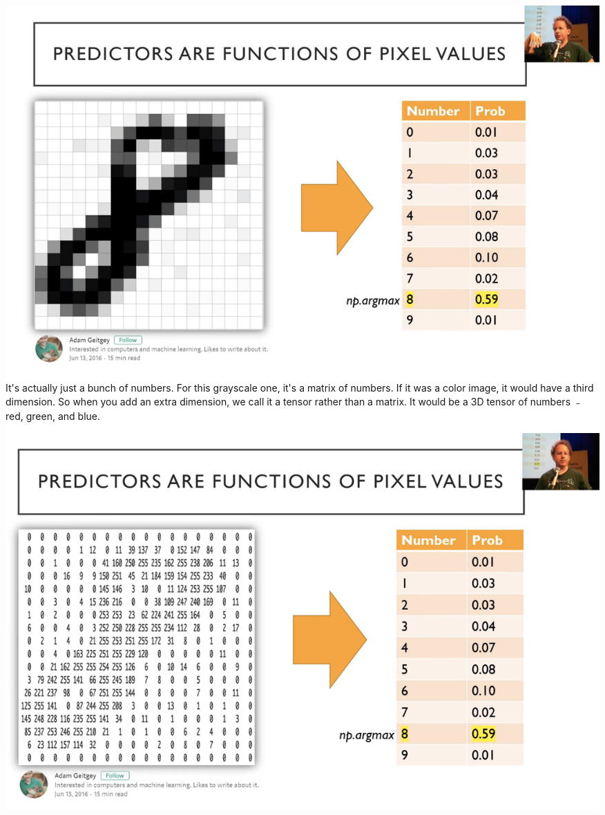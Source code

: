 ![](../../../../images/fastai_p1_v3/lesson_2/18.png)

It's actually just a bunch of numbers. For this grayscale one, it's a matrix of numbers. If it was a color image, it would have a third dimension. So when you add an extra dimension, we call it a tensor rather than a matrix. It would be a 3D tensor of numbers ﹣ red, green, and blue.

![](../../../../images/fastai_p1_v3/lesson_2/19.png)
